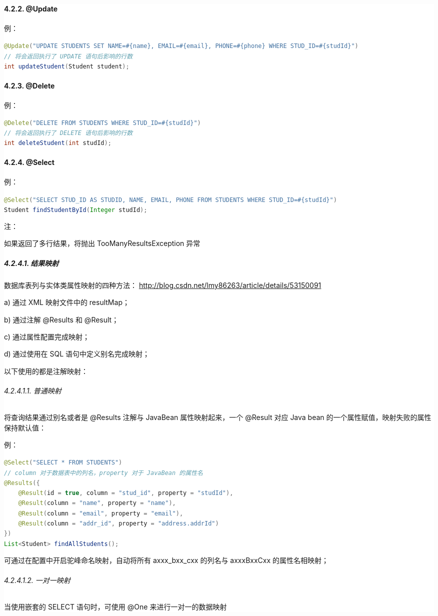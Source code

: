 #### 4.2.2. @Update
例：
```java
@Update("UPDATE STUDENTS SET NAME=#{name}, EMAIL=#{email}, PHONE=#{phone} WHERE STUD_ID=#{studId}")
// 将会返回执行了 UPDATE 语句后影响的行数
int updateStudent(Student student);
```
#### 4.2.3. @Delete
例：
```java
@Delete("DELETE FROM STUDENTS WHERE STUD_ID=#{studId}")
// 将会返回执行了 DELETE 语句后影响的行数
int deleteStudent(int studId);
```
#### 4.2.4. @Select
例：
```java
@Select("SELECT STUD_ID AS STUDID, NAME, EMAIL, PHONE FROM STUDENTS WHERE STUD_ID=#{studId}")
Student findStudentById(Integer studId);
```
注：

如果返回了多行结果，将抛出 TooManyResultsException 异常

##### 4.2.4.1. 结果映射

数据库表列与实体类属性映射的四种方法： http://blog.csdn.net/lmy86263/article/details/53150091 

a)	通过 XML 映射文件中的 resultMap；

b)	通过注解 @Results 和 @Result；

c)	通过属性配置完成映射；

d)	通过使用在 SQL 语句中定义别名完成映射；

以下使用的都是注解映射：
###### 4.2.4.1.1. 普通映射
将查询结果通过别名或者是 @Results 注解与 JavaBean 属性映射起来，一个 @Result 对应 Java bean 的一个属性赋值，映射失败的属性保持默认值： 

例：
```java
@Select("SELECT * FROM STUDENTS")
// column 对于数据表中的列名，property 对于 JavaBean 的属性名
@Results({
    @Result(id = true, column = "stud_id", property = "studId"),
    @Result(column = "name", property = "name"),
    @Result(column = "email", property = "email"),
    @Result(column = "addr_id", property = "address.addrId")
})
List<Student> findAllStudents();
```
可通过在配置中开启驼峰命名映射，自动将所有 axxx_bxx_cxx 的列名与 axxxBxxCxx 的属性名相映射；

###### 4.2.4.1.2. 一对一映射
当使用嵌套的 SELECT 语句时，可使用 @One 来进行一对一的数据映射
